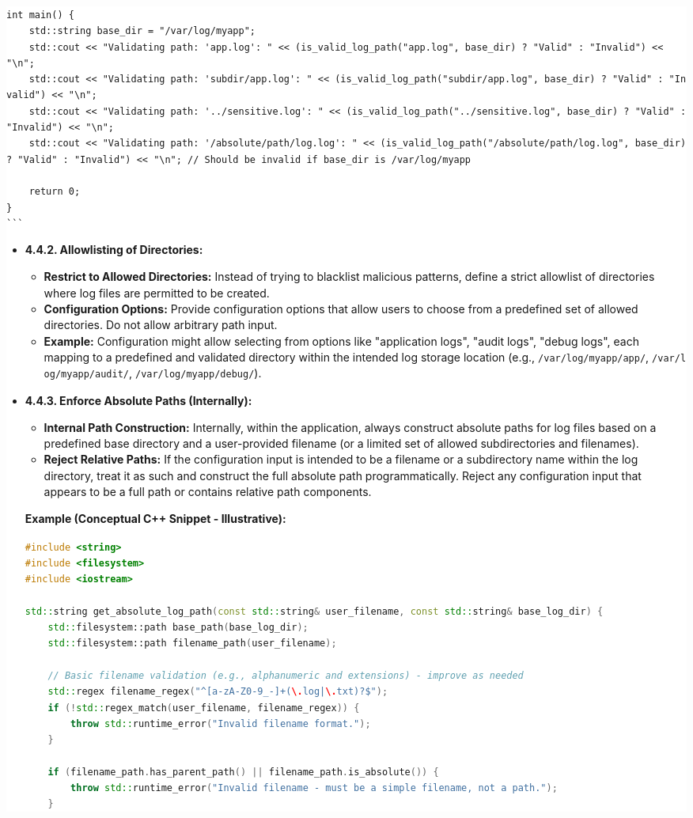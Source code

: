     int main() {
        std::string base_dir = "/var/log/myapp";
        std::cout << "Validating path: 'app.log': " << (is_valid_log_path("app.log", base_dir) ? "Valid" : "Invalid") << "\n";
        std::cout << "Validating path: 'subdir/app.log': " << (is_valid_log_path("subdir/app.log", base_dir) ? "Valid" : "Invalid") << "\n";
        std::cout << "Validating path: '../sensitive.log': " << (is_valid_log_path("../sensitive.log", base_dir) ? "Valid" : "Invalid") << "\n";
        std::cout << "Validating path: '/absolute/path/log.log': " << (is_valid_log_path("/absolute/path/log.log", base_dir) ? "Valid" : "Invalid") << "\n"; // Should be invalid if base_dir is /var/log/myapp

        return 0;
    }
    ```

*   **4.4.2. Allowlisting of Directories:**

    *   **Restrict to Allowed Directories:** Instead of trying to blacklist malicious patterns, define a strict allowlist of directories where log files are permitted to be created.
    *   **Configuration Options:**  Provide configuration options that allow users to choose from a predefined set of allowed directories. Do not allow arbitrary path input.
    *   **Example:**  Configuration might allow selecting from options like "application logs", "audit logs", "debug logs", each mapping to a predefined and validated directory within the intended log storage location (e.g., `/var/log/myapp/app/`, `/var/log/myapp/audit/`, `/var/log/myapp/debug/`).

*   **4.4.3. Enforce Absolute Paths (Internally):**

    *   **Internal Path Construction:**  Internally, within the application, always construct absolute paths for log files based on a predefined base directory and a user-provided filename (or a limited set of allowed subdirectories and filenames).
    *   **Reject Relative Paths:**  If the configuration input is intended to be a filename or a subdirectory name within the log directory, treat it as such and construct the full absolute path programmatically.  Reject any configuration input that appears to be a full path or contains relative path components.

    **Example (Conceptual C++ Snippet - Illustrative):**

    ```c++
    #include <string>
    #include <filesystem>
    #include <iostream>

    std::string get_absolute_log_path(const std::string& user_filename, const std::string& base_log_dir) {
        std::filesystem::path base_path(base_log_dir);
        std::filesystem::path filename_path(user_filename);

        // Basic filename validation (e.g., alphanumeric and extensions) - improve as needed
        std::regex filename_regex("^[a-zA-Z0-9_-]+(\.log|\.txt)?$");
        if (!std::regex_match(user_filename, filename_regex)) {
            throw std::runtime_error("Invalid filename format.");
        }

        if (filename_path.has_parent_path() || filename_path.is_absolute()) {
            throw std::runtime_error("Invalid filename - must be a simple filename, not a path.");
        }
